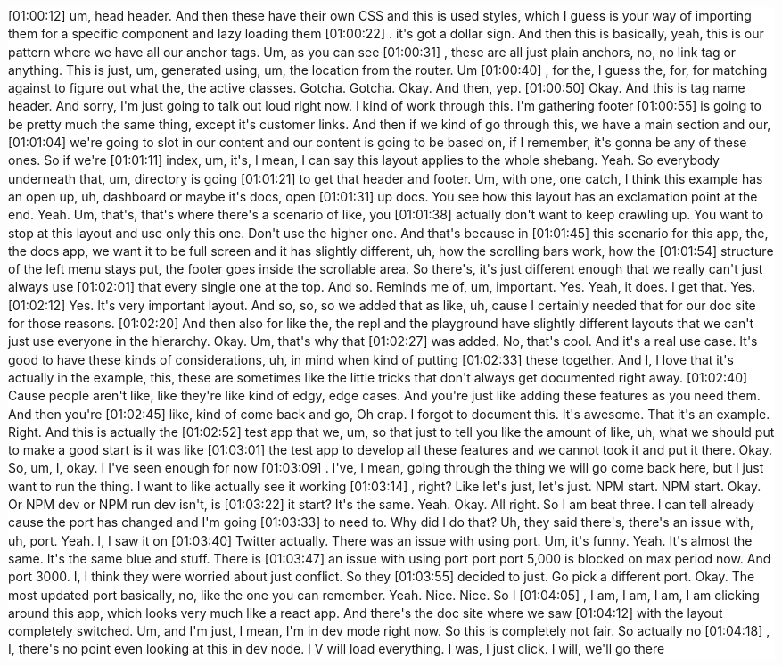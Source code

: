 [01:00:12]  um, head header. And then these have their own CSS and this is used styles, which I guess is your way of importing them for a specific component and lazy loading them
[01:00:22] . it's got a dollar sign. And then this is basically, yeah, this is our pattern where we have all our anchor tags. Um, as you can see
[01:00:31] , these are all just plain anchors, no, no link tag or anything. This is just, um, generated using, um, the location from the router. Um
[01:00:40] , for the, I guess the, for, for matching against to figure out what the, the active classes. Gotcha. Gotcha. Okay. And then, yep.
[01:00:50]  Okay. And this is tag name header. And sorry, I'm just going to talk out loud right now. I kind of work through this. I'm gathering footer
[01:00:55]  is going to be pretty much the same thing, except it's customer links. And then if we kind of go through this, we have a main section and our,
[01:01:04]  we're going to slot in our content and our content is going to be based on, if I remember, it's gonna be any of these ones. So if we're
[01:01:11]  index, um, it's, I mean, I can say this layout applies to the whole shebang. Yeah. So everybody underneath that, um, directory is going
[01:01:21]  to get that header and footer. Um, with one, one catch, I think this example has an open up, uh, dashboard or maybe it's docs, open
[01:01:31]  up docs. You see how this layout has an exclamation point at the end. Yeah. Um, that's, that's where there's a scenario of like, you
[01:01:38]  actually don't want to keep crawling up. You want to stop at this layout and use only this one. Don't use the higher one. And that's because in
[01:01:45]  this scenario for this app, the, the docs app, we want it to be full screen and it has slightly different, uh, how the scrolling bars work, how the
[01:01:54]  structure of the left menu stays put, the footer goes inside the scrollable area. So there's, it's just different enough that we really can't just always use
[01:02:01]  that every single one at the top. And so. Reminds me of, um, important. Yes. Yeah, it does. I get that. Yes.
[01:02:12]  Yes. It's very important layout. And so, so, so we added that as like, uh, cause I certainly needed that for our doc site for those reasons.
[01:02:20]  And then also for like the, the repl and the playground have slightly different layouts that we can't just use everyone in the hierarchy. Okay. Um, that's why that
[01:02:27]  was added. No, that's cool. And it's a real use case. It's good to have these kinds of considerations, uh, in mind when kind of putting
[01:02:33]  these together. And I, I love that it's actually in the example, this, these are sometimes like the little tricks that don't always get documented right away.
[01:02:40]  Cause people aren't like, like they're like kind of edgy, edge cases. And you're just like adding these features as you need them. And then you're
[01:02:45]  like, kind of come back and go, Oh crap. I forgot to document this. It's awesome. That it's an example. Right. And this is actually the
[01:02:52]  test app that we, um, so that just to tell you like the amount of like, uh, what we should put to make a good start is it was like
[01:03:01]  the test app to develop all these features and we cannot took it and put it there. Okay. So, um, I, okay. I I've seen enough for now
[01:03:09] . I've, I mean, going through the thing we will go come back here, but I just want to run the thing. I want to like actually see it working
[01:03:14] , right? Like let's just, let's just. NPM start. NPM start. Okay. Or NPM dev or NPM run dev isn't, is
[01:03:22]  it start? It's the same. Yeah. Okay. All right. So I am beat three. I can tell already cause the port has changed and I'm going
[01:03:33]  to need to. Why did I do that? Uh, they said there's, there's an issue with, uh, port. Yeah. I, I saw it on
[01:03:40]  Twitter actually. There was an issue with using port. Um, it's funny. Yeah. It's almost the same. It's the same blue and stuff. There is
[01:03:47]  an issue with using port port port 5,000 is blocked on max period now. And port 3000. I, I think they were worried about just conflict. So they
[01:03:55]  decided to just. Go pick a different port. Okay. The most updated port basically, no, like the one you can remember. Yeah. Nice. Nice. So I
[01:04:05] , I am, I am, I am, I am clicking around this app, which looks very much like a react app. And there's the doc site where we saw
[01:04:12]  with the layout completely switched. Um, and I'm just, I mean, I'm in dev mode right now. So this is completely not fair. So actually no
[01:04:18] , I, there's no point even looking at this in dev node. I V will load everything. I was, I just click. I will, we'll go there